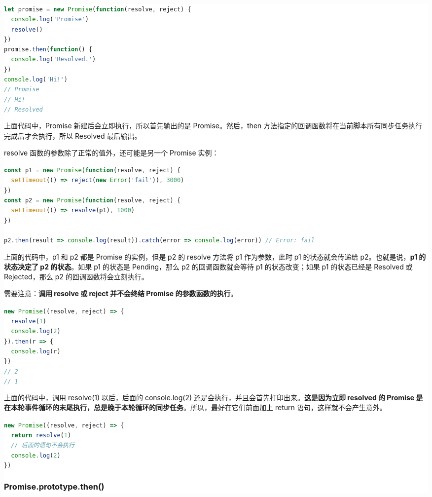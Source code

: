 ```javascript
let promise = new Promise(function(resolve, reject) {
  console.log('Promise')
  resolve()
})
promise.then(function() {
  console.log('Resolved.')
})
console.log('Hi!')
// Promise
// Hi!
// Resolved
```

上面代码中，Promise 新建后会立即执行，所以首先输出的是 Promise。然后，then 方法指定的回调函数将在当前脚本所有同步任务执行完成后才会执行，所以 Resolved 最后输出。

resolve 函数的参数除了正常的值外，还可能是另一个 Promise 实例：

```javascript
const p1 = new Promise(function(resolve, reject) {
  setTimeout(() => reject(new Error('fail')), 3000)
})
const p2 = new Promise(function(resolve, reject) {
  setTimeout(() => resolve(p1), 1000)
})

p2.then(result => console.log(result)).catch(error => console.log(error)) // Error: fail
```

上面的代码中，p1 和 p2 都是 Promise 的实例，但是 p2 的 resolve 方法将 p1 作为参数，此时 p1 的状态就会传递给 p2。也就是说，**p1 的状态决定了 p2 的状态**。如果 p1 的状态是 Pending，那么 p2 的回调函数就会等待 p1 的状态改变；如果 p1 的状态已经是 Resolved 或 Rejected，那么 p2 的回调函数将会立刻执行。

需要注意：**调用 resolve 或 reject 并不会终结 Promise 的参数函数的执行**。

```javascript
new Promise((resolve, reject) => {
  resolve(1)
  console.log(2)
}).then(r => {
  console.log(r)
})
// 2
// 1
```

上面的代码中，调用 resolve(1) 以后，后面的 console.log(2) 还是会执行，并且会首先打印出来。**这是因为立即 resolved 的 Promise 是在本轮事件循环的末尾执行，总是晚于本轮循环的同步任务**。所以，最好在它们前面加上 return 语句，这样就不会产生意外。

```javascript
new Promise((resolve, reject) => {
  return resolve(1)
  // 后面的语句不会执行
  console.log(2)
})
```

### Promise.prototype.then()
